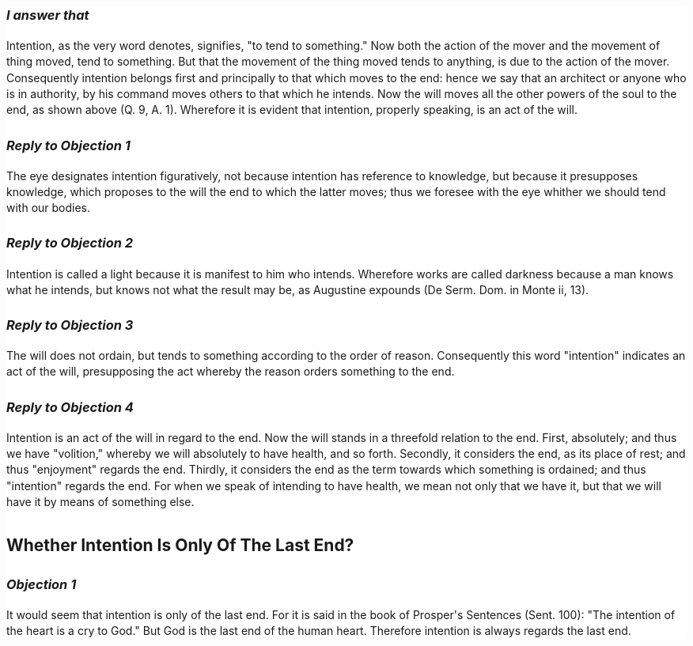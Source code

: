 ### *I answer that*
Intention, as the very word denotes, signifies, "to
tend to something." Now both the action of the mover and the movement
of thing moved, tend to something. But that the movement of the thing
moved tends to anything, is due to the action of the mover.
Consequently intention belongs first and principally to that which
moves to the end: hence we say that an architect or anyone who is in
authority, by his command moves others to that which he intends. Now
the will moves all the other powers of the soul to the end, as shown
above (Q. 9, A. 1). Wherefore it is evident that intention, properly
speaking, is an act of the will.

### *Reply to Objection 1*
The eye designates intention figuratively, not because
intention has reference to knowledge, but because it presupposes
knowledge, which proposes to the will the end to which the latter
moves; thus we foresee with the eye whither we should tend with our
bodies.

### *Reply to Objection 2*
Intention is called a light because it is manifest to
him who intends. Wherefore works are called darkness because a man
knows what he intends, but knows not what the result may be, as
Augustine expounds (De Serm. Dom. in Monte ii, 13).

### *Reply to Objection 3*
The will does not ordain, but tends to something
according to the order of reason. Consequently this word "intention"
indicates an act of the will, presupposing the act whereby the reason
orders something to the end.

### *Reply to Objection 4*
Intention is an act of the will in regard to the end.
Now the will stands in a threefold relation to the end. First,
absolutely; and thus we have "volition," whereby we will absolutely
to have health, and so forth. Secondly, it considers the end, as its
place of rest; and thus "enjoyment" regards the end. Thirdly, it
considers the end as the term towards which something is ordained;
and thus "intention" regards the end. For when we speak of intending
to have health, we mean not only that we have it, but that we will
have it by means of something else.

## Whether Intention Is Only Of The Last End?

### *Objection 1*
It would seem that intention is only of the last end.
For it is said in the book of Prosper's Sentences (Sent. 100): "The
intention of the heart is a cry to God." But God is the last end of
the human heart. Therefore intention is always regards the last end.

